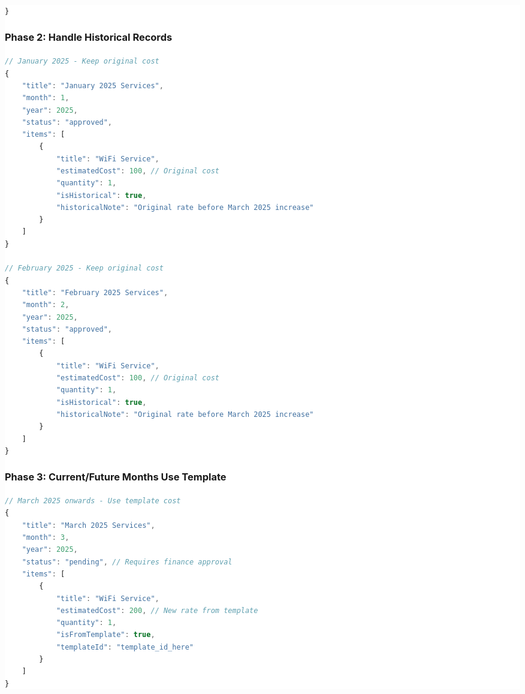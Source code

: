```javascript
}
```

### **Phase 2: Handle Historical Records**

```javascript
// January 2025 - Keep original cost
{
    "title": "January 2025 Services",
    "month": 1,
    "year": 2025,
    "status": "approved",
    "items": [
        {
            "title": "WiFi Service",
            "estimatedCost": 100, // Original cost
            "quantity": 1,
            "isHistorical": true,
            "historicalNote": "Original rate before March 2025 increase"
        }
    ]
}

// February 2025 - Keep original cost
{
    "title": "February 2025 Services",
    "month": 2, 
    "year": 2025,
    "status": "approved",
    "items": [
        {
            "title": "WiFi Service",
            "estimatedCost": 100, // Original cost
            "quantity": 1,
            "isHistorical": true,
            "historicalNote": "Original rate before March 2025 increase"
        }
    ]
}
```

### **Phase 3: Current/Future Months Use Template**

```javascript
// March 2025 onwards - Use template cost
{
    "title": "March 2025 Services",
    "month": 3,
    "year": 2025,
    "status": "pending", // Requires finance approval
    "items": [
        {
            "title": "WiFi Service",
            "estimatedCost": 200, // New rate from template
            "quantity": 1,
            "isFromTemplate": true,
            "templateId": "template_id_here"
        }
    ]
}
```
